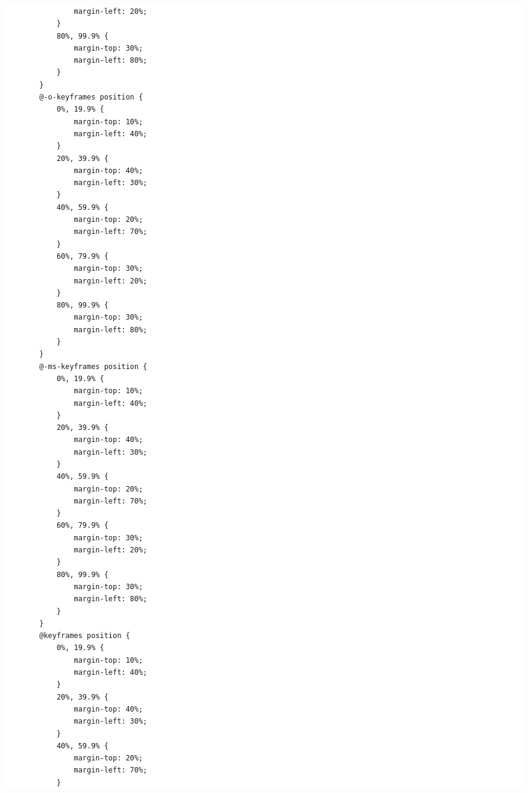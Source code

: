                     margin-left: 20%;
                }
                80%, 99.9% {
                    margin-top: 30%;
                    margin-left: 80%;
                }
            }
            @-o-keyframes position {
                0%, 19.9% {
                    margin-top: 10%;
                    margin-left: 40%;
                }
                20%, 39.9% {
                    margin-top: 40%;
                    margin-left: 30%;
                }
                40%, 59.9% {
                    margin-top: 20%;
                    margin-left: 70%;
                }
                60%, 79.9% {
                    margin-top: 30%;
                    margin-left: 20%;
                }
                80%, 99.9% {
                    margin-top: 30%;
                    margin-left: 80%;
                }
            }
            @-ms-keyframes position {
                0%, 19.9% {
                    margin-top: 10%;
                    margin-left: 40%;
                }
                20%, 39.9% {
                    margin-top: 40%;
                    margin-left: 30%;
                }
                40%, 59.9% {
                    margin-top: 20%;
                    margin-left: 70%;
                }
                60%, 79.9% {
                    margin-top: 30%;
                    margin-left: 20%;
                }
                80%, 99.9% {
                    margin-top: 30%;
                    margin-left: 80%;
                }
            }
            @keyframes position {
                0%, 19.9% {
                    margin-top: 10%;
                    margin-left: 40%;
                }
                20%, 39.9% {
                    margin-top: 40%;
                    margin-left: 30%;
                }
                40%, 59.9% {
                    margin-top: 20%;
                    margin-left: 70%;
                }